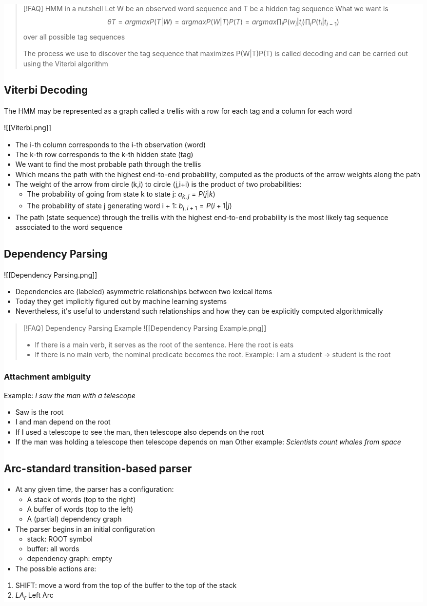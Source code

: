 
>[!FAQ] HMM in a nutshell
>Let W be an observed word sequence and T be a hidden tag sequence
>What we want is $$\theta{T} = argmax P(T|W) = argmaxP(W|T)P(T) =  arg max \prod_{i}P(w_i|t_i)\prod_{i}P(t_i|t_{i-1})$$
>over all possible tag sequences
>
>The process we use to discover the tag sequence that maximizes P(W|T)P(T) is called decoding and can be carried out using the Viterbi algorithm


## Viterbi Decoding
The HMM may be represented as a graph called a trellis with a row for each tag and a column for each word

![[Viterbi.png]]

- The i-th column corresponds to the i-th observation (word)
- The k-th row corresponds to the k-th hidden state (tag)
- We want to find the most probable path through the trellis 
- Which means the path with the highest end-to-end probability, computed as the products of the arrow weights along the path
- The weight of the arrow from circle (k,i) to circle (j,i+i) is the product of two probabilities: 
	- The probability of going from state k to state j: $a_{k,j} = P(j|k)$
	- The probability of state j generating word i + 1: $b_{j,i+1}=P(i+1|j)$
- The path (state sequence) through the trellis with the highest end-to-end probability is the most likely tag sequence associated to the word sequence


## Dependency Parsing
![[Dependency Parsing.png]]
- Dependencies are (labeled) asymmetric relationships between two lexical items
- Today they get implicitly figured out by machine learning systems
- Nevertheless, it's useful to understand such relationships and how they can be explicitly computed algorithmically

>[!FAQ] Dependency Parsing Example
>![[Dependency Parsing Example.png]]
>- If there is a main verb, it serves as the root of the sentence. Here the root is eats
>- If there is no main verb, the nominal predicate becomes the root. Example: I am a student -> student is the root

### Attachment ambiguity
Example: *I saw the man with a telescope*
- Saw is the root
- I and man depend on the root
- If I used a telescope to see the man, then telescope also depends on the root
- If the man was holding a telescope then telescope depends on man
Other example: *Scientists count whales from space*


## Arc-standard transition-based parser
- At any given time, the parser has a configuration:
	- A stack of words (top to the right)
	- A buffer of words (top to the left)
	- A (partial) dependency graph
- The parser begins in an initial configuration
	- stack: ROOT symbol
	- buffer: all words
	- dependency graph: empty
- The possible actions are:
1. SHIFT: move a word from the top of the buffer to the top of the stack 
2. $LA_r$ Left Arc